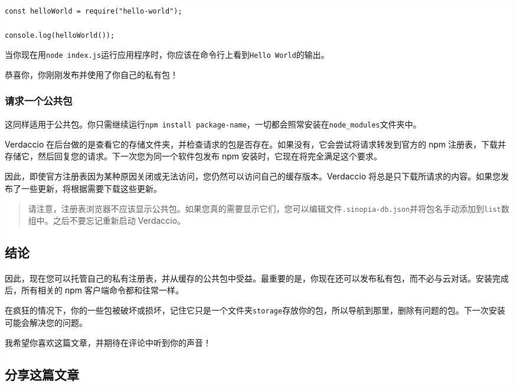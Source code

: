 ```
const helloWorld = require("hello-world");

console.log(helloWorld()); 
```

当你现在用`node index.js`运行应用程序时，你应该在命令行上看到`Hello World`的输出。

恭喜你，你刚刚发布并使用了你自己的私有包！

### 请求一个公共包

这同样适用于公共包。你只需继续运行`npm install package-name`，一切都会照常安装在`node_modules`文件夹中。

Verdaccio 在后台做的是查看它的存储文件夹，并检查请求的包是否存在。如果没有，它会尝试将请求转发到官方的 npm 注册表，下载并存储它，然后回复您的请求。下一次您为同一个软件包发布 npm 安装时，它现在将完全满足这个要求。

因此，即使官方注册表因为某种原因关闭或无法访问，您仍然可以访问自己的缓存版本。Verdaccio 将总是只下载所请求的内容。如果您发布了一些更新，将根据需要下载这些更新。

> 请注意，注册表浏览器不应该显示公共包。如果您真的需要显示它们，您可以编辑文件`.sinopia-db.json`并将包名手动添加到`list`数组中。之后不要忘记重新启动 Verdaccio。

## 结论

因此，现在您可以托管自己的私有注册表，并从缓存的公共包中受益。最重要的是，你现在还可以发布私有包，而不必与云对话。安装完成后，所有相关的 npm 客户端命令都和往常一样。

在疯狂的情况下，你的一些包被破坏或损坏，记住它只是一个文件夹`storage`存放你的包，所以导航到那里，删除有问题的包。下一次安装可能会解决您的问题。

我希望你喜欢这篇文章，并期待在评论中听到你的声音！

## 分享这篇文章